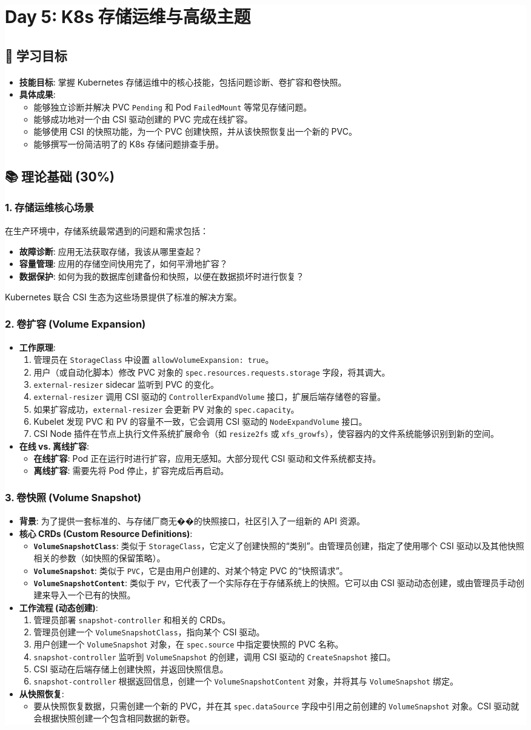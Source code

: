 # Day 5: K8s 存储运维与高级主题

## 🎯 学习目标
- **技能目标**: 掌握 Kubernetes 存储运维中的核心技能，包括问题诊断、卷扩容和卷快照。
- **具体成果**:
  - 能够独立诊断并解决 PVC `Pending` 和 Pod `FailedMount` 等常见存储问题。
  - 能够成功地对一个由 CSI 驱动创建的 PVC 完成在线扩容。
  - 能够使用 CSI 的快照功能，为一个 PVC 创建快照，并从该快照恢复出一个新的 PVC。
  - 能够撰写一份简洁明了的 K8s 存储问题排查手册。

## 📚 理论基础 (30%)
### 1. 存储运维核心场景
在生产环境中，存储系统最常遇到的问题和需求包括：
- **故障诊断**: 应用无法获取存储，我该从哪里查起？
- **容量管理**: 应用的存储空间快用完了，如何平滑地扩容？
- **数据保护**: 如何为我的数据库创建备份和快照，以便在数据损坏时进行恢复？

Kubernetes 联合 CSI 生态为这些场景提供了标准的解决方案。

### 2. 卷扩容 (Volume Expansion)
- **工作原理**:
  1. 管理员在 `StorageClass` 中设置 `allowVolumeExpansion: true`。
  2. 用户（或自动化脚本）修改 PVC 对象的 `spec.resources.requests.storage` 字段，将其调大。
  3. `external-resizer` sidecar 监听到 PVC 的变化。
  4. `external-resizer` 调用 CSI 驱动的 `ControllerExpandVolume` 接口，扩展后端存储卷的容量。
  5. 如果扩容成功，`external-resizer` 会更新 PV 对象的 `spec.capacity`。
  6. Kubelet 发现 PVC 和 PV 的容量不一致，它会调用 CSI 驱动的 `NodeExpandVolume` 接口。
  7. CSI Node 插件在节点上执行文件系统扩展命令（如 `resize2fs` 或 `xfs_growfs`），使容器内的文件系统能够识别到新的空间。
- **在线 vs. 离线扩容**:
  - **在线扩容**: Pod 正在运行时进行扩容，应用无感知。大部分现代 CSI 驱动和文件系统都支持。
  - **离线扩容**: 需要先将 Pod 停止，扩容完成后再启动。

### 3. 卷快照 (Volume Snapshot)
- **背景**: 为了提供一套标准的、与存储厂商无��的快照接口，社区引入了一组新的 API 资源。
- **核心 CRDs (Custom Resource Definitions)**:
  - **`VolumeSnapshotClass`**: 类似于 `StorageClass`，它定义了创建快照的“类别”。由管理员创建，指定了使用哪个 CSI 驱动以及其他快照相关的参数（如快照的保留策略）。
  - **`VolumeSnapshot`**: 类似于 `PVC`，它是由用户创建的、对某个特定 PVC 的“快照请求”。
  - **`VolumeSnapshotContent`**: 类似于 `PV`，它代表了一个实际存在于存储系统上的快照。它可以由 CSI 驱动动态创建，或由管理员手动创建来导入一个已有的快照。
- **工作流程 (动态创建)**:
  1. 管理员部署 `snapshot-controller` 和相关的 CRDs。
  2. 管理员创建一个 `VolumeSnapshotClass`，指向某个 CSI 驱动。
  3. 用户创建一个 `VolumeSnapshot` 对象，在 `spec.source` 中指定要快照的 PVC 名称。
  4. `snapshot-controller` 监听到 `VolumeSnapshot` 的创建，调用 CSI 驱动的 `CreateSnapshot` 接口。
  5. CSI 驱动在后端存储上创建快照，并返回快照信息。
  6. `snapshot-controller` 根据返回信息，创建一个 `VolumeSnapshotContent` 对象，并将其与 `VolumeSnapshot` 绑定。
- **从快照恢复**:
  - 要从快照恢复数据，只需创建一个新的 PVC，并在其 `spec.dataSource` 字段中引用之前创建的 `VolumeSnapshot` 对象。CSI 驱动就会根据快照创建一个包含相同数据的新卷。
